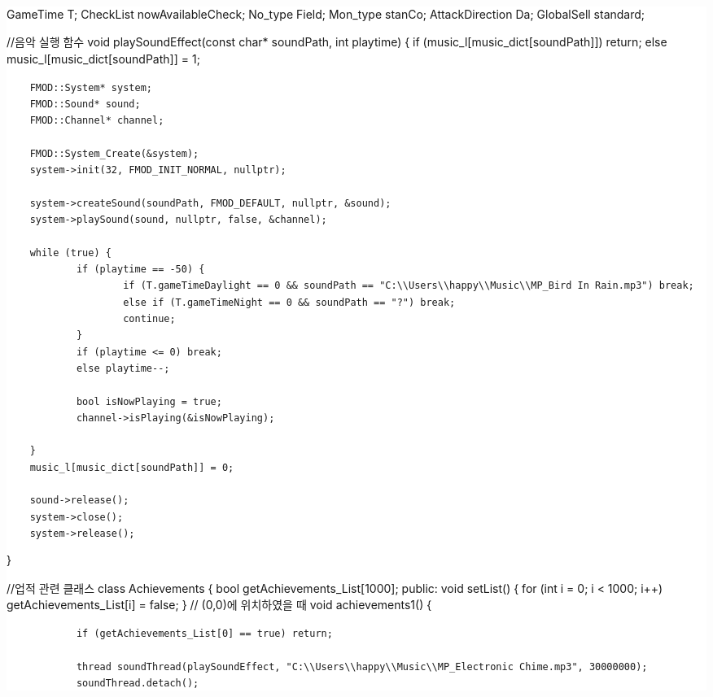 GameTime T;
CheckList nowAvailableCheck;
No_type Field;
Mon_type stanCo;
AttackDirection Da;
GlobalSell standard;

//음악 실행 함수
void playSoundEffect(const char* soundPath, int playtime) {
		if (music_l[music_dict[soundPath]]) return;
		else music_l[music_dict[soundPath]] = 1;

		FMOD::System* system;
		FMOD::Sound* sound;
		FMOD::Channel* channel;

		FMOD::System_Create(&system);
		system->init(32, FMOD_INIT_NORMAL, nullptr);

		system->createSound(soundPath, FMOD_DEFAULT, nullptr, &sound);
		system->playSound(sound, nullptr, false, &channel);

		while (true) {
				if (playtime == -50) {
						if (T.gameTimeDaylight == 0 && soundPath == "C:\\Users\\happy\\Music\\MP_Bird In Rain.mp3") break;
						else if (T.gameTimeNight == 0 && soundPath == "?") break;
						continue;
				}
				if (playtime <= 0) break;
				else playtime--;

				bool isNowPlaying = true;
				channel->isPlaying(&isNowPlaying);

		}
		music_l[music_dict[soundPath]] = 0;

		sound->release();
		system->close();
		system->release();
}

//업적 관련 클래스 
class Achievements {
		bool getAchievements_List[1000];
public:
		void setList() {
				for (int i = 0; i < 1000; i++) getAchievements_List[i] = false;
		}
		// (0,0)에 위치하였을 때
		void achievements1() {

				if (getAchievements_List[0] == true) return;

				thread soundThread(playSoundEffect, "C:\\Users\\happy\\Music\\MP_Electronic Chime.mp3", 30000000);
				soundThread.detach();
